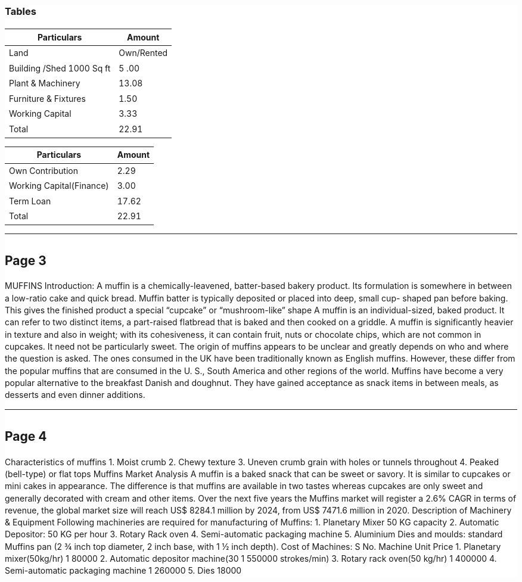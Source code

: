 ### Tables

| Particulars | Amount |
|---|---|
| Land | Own/Rented |
| Building /Shed 1000 Sq ft | 5 .00 |
| Plant & Machinery | 13.08 |
| Furniture & Fixtures | 1.50 |
| Working Capital | 3.33 |
| Total | 22.91 |

| Particulars | Amount |
|---|---|
| Own Contribution | 2.29 |
| Working Capital(Finance) | 3.00 |
| Term Loan | 17.62 |
| Total | 22.91 |

---

## Page 3

MUFFINS Introduction: A muffin is a chemically-leavened, batter-based bakery product. Its formulation is somewhere in between a low-ratio cake and quick bread. Muffin batter is typically deposited or placed into deep, small cup- shaped pan before baking. This gives the finished product a special “cupcake” or “mushroom-like” shape A muffin is an individual-sized, baked product. It can refer to two distinct items, a part-raised flatbread that is baked and then cooked on a griddle. A muffin is significantly heavier in texture and also in weight; with its cohesiveness, it can contain fruit, nuts or chocolate chips, which are not common in cupcakes. It need not be particularly sweet. The origin of muffins appears to be unclear and greatly depends on who and where the question is asked. The ones consumed in the UK have been traditionally known as English muffins. However, these differ from the popular muffins that are consumed in the U. S., South America and other regions of the world. Muffins have become a very popular alternative to the breakfast Danish and doughnut. They have gained acceptance as snack items in between meals, as desserts and even dinner additions.

---

## Page 4

Characteristics of muffins 1. Moist crumb 2. Chewy texture 3. Uneven crumb grain with holes or tunnels throughout 4. Peaked (bell-type) or flat tops Muffins Market Analysis A muffin is a baked snack that can be sweet or savory. It is similar to cupcakes or mini cakes in appearance. The difference is that muffins are available in two tastes whereas cupcakes are only sweet and generally decorated with cream and other items. Over the next five years the Muffins market will register a 2.6% CAGR in terms of revenue, the global market size will reach US$ 8284.1 million by 2024, from US$ 7471.6 million in 2020. Description of Machinery & Equipment Following machineries are required for manufacturing of Muffins: 1. Planetary Mixer 50 KG capacity 2. Automatic Depositor: 50 KG per hour 3. Rotary Rack oven 4. Semi-automatic packaging machine 5. Aluminium Dies and moulds: standard Muffins pan (2 ¾ inch top diameter, 2 inch base, with 1 ½ inch depth). Cost of Machines: S No. Machine Unit Price 1. Planetary mixer(50kg/hr) 1 80000 2. Automatic depositor machine(30 1 550000 strokes/min) 3. Rotary rack oven(50 kg/hr) 1 400000 4. Semi-automatic packaging machine 1 260000 5. Dies 18000
